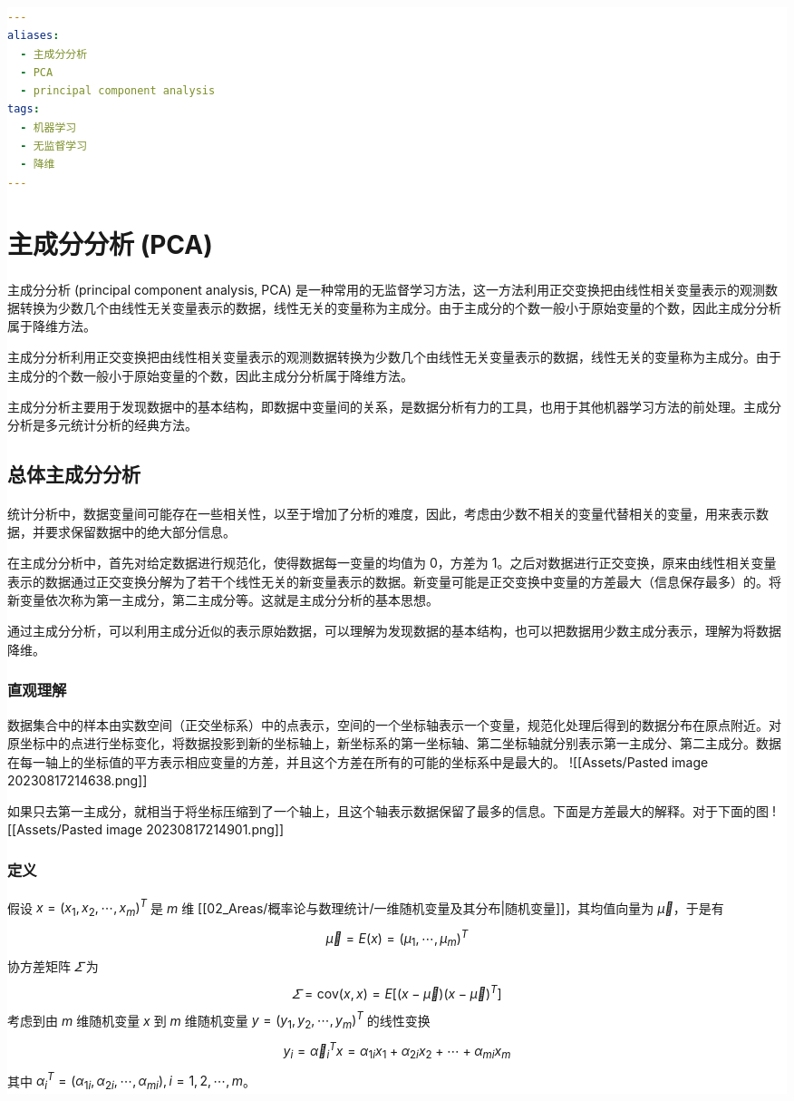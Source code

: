 ```yaml
---
aliases:
  - 主成分分析
  - PCA
  - principal component analysis
tags:
  - 机器学习
  - 无监督学习
  - 降维
---
```


# 主成分分析 (PCA)

主成分分析 (principal component analysis, PCA) 是一种常用的无监督学习方法，这一方法利用正交变换把由线性相关变量表示的观测数据转换为少数几个由线性无关变量表示的数据，线性无关的变量称为主成分。由于主成分的个数一般小于原始变量的个数，因此主成分分析属于降维方法。

主成分分析利用正交变换把由线性相关变量表示的观测数据转换为少数几个由线性无关变量表示的数据，线性无关的变量称为主成分。由于主成分的个数一般小于原始变量的个数，因此主成分分析属于降维方法。

主成分分析主要用于发现数据中的基本结构，即数据中变量间的关系，是数据分析有力的工具，也用于其他机器学习方法的前处理。主成分分析是多元统计分析的经典方法。

## 总体主成分分析

统计分析中，数据变量间可能存在一些相关性，以至于增加了分析的难度，因此，考虑由少数不相关的变量代替相关的变量，用来表示数据，并要求保留数据中的绝大部分信息。

在主成分分析中，首先对给定数据进行规范化，使得数据每一变量的均值为 0，方差为 1。之后对数据进行正交变换，原来由线性相关变量表示的数据通过正交变换分解为了若干个线性无关的新变量表示的数据。新变量可能是正交变换中变量的方差最大（信息保存最多）的。将新变量依次称为第一主成分，第二主成分等。这就是主成分分析的基本思想。

通过主成分分析，可以利用主成分近似的表示原始数据，可以理解为发现数据的基本结构，也可以把数据用少数主成分表示，理解为将数据降维。

### 直观理解

数据集合中的样本由实数空间（正交坐标系）中的点表示，空间的一个坐标轴表示一个变量，规范化处理后得到的数据分布在原点附近。对原坐标中的点进行坐标变化，将数据投影到新的坐标轴上，新坐标系的第一坐标轴、第二坐标轴就分别表示第一主成分、第二主成分。数据在每一轴上的坐标值的平方表示相应变量的方差，并且这个方差在所有的可能的坐标系中是最大的。
![[Assets/Pasted image 20230817214638.png]]

如果只去第一主成分，就相当于将坐标压缩到了一个轴上，且这个轴表示数据保留了最多的信息。下面是方差最大的解释。对于下面的图
![[Assets/Pasted image 20230817214901.png]]

### 定义

假设 $x=(x_1,x_2,\cdots,x_m)^T$ 是 $m$ 维 [[02_Areas/概率论与数理统计/一维随机变量及其分布|随机变量]]，其均值向量为 $\vec\mu$，于是有
$$
\vec\mu=E(x)=(\mu_1,\cdots,\mu_m)^T
$$
协方差矩阵 $\varSigma$ 为
$$
\varSigma=\mathrm{cov}(x,x)=E[(x-\vec\mu)(x-\vec\mu)^T]
$$
考虑到由 $m$ 维随机变量 $x$ 到 $m$ 维随机变量 $y=(y_1,y_2,\cdots,y_m)^T$ 的线性变换
$$
y_i=\vec\alpha_i^Tx=\alpha_{1i}x_1+\alpha_{2i}x_2+\cdots+\alpha_{mi}x_m
$$
其中 $\alpha^T_i=(\alpha_{1i},\alpha_{2i},\cdots,\alpha_{mi}),i=1,2,\cdots,m$。
